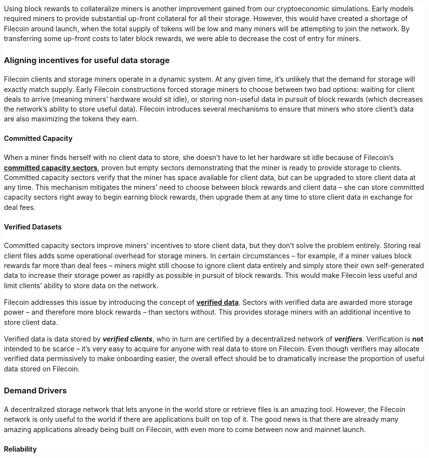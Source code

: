 Using block rewards to collateralize miners is another improvement gained from our cryptoeconomic simulations. Early models required miners to provide substantial up-front collateral for all their storage. However, this would have created a shortage of Filecoin around launch, when the total supply of tokens will be low and many miners will be attempting to join the network. By transferring some up-front costs to later block rewards, we were able to decrease the cost of entry for miners.

### Aligning incentives for useful data storage

Filecoin clients and storage miners operate in a dynamic system. At any given time, it’s unlikely that the demand for storage will exactly match supply. Early Filecoin constructions forced storage miners to choose between two bad options: waiting for client deals to arrive (meaning miners’ hardware would sit idle), or storing non-useful data in pursuit of block rewards (which decreases the network’s ability to store useful data). Filecoin introduces several mechanisms to ensure that miners who store client’s data are also maximizing the tokens they earn.

#### Committed Capacity

When a miner finds herself with no client data to store, she doesn’t have to let her hardware sit idle because of Filecoin’s [**committed capacity sectors**](https://github.com/filecoin-project/specs-actors/blob/master/actors/builtin/market/market_actor.go), proven but empty sectors demonstrating that the miner is ready to provide storage to clients. Committed capacity sectors verify that the miner has space available for client data, but can be upgraded to store client data at any time. This mechanism mitigates the miners’ need to choose between block rewards and client data – she can store committed capacity sectors right away to begin earning block rewards, then upgrade them at any time to store client data in exchange for deal fees.

#### Verified Datasets

Committed capacity sectors improve miners’ incentives to store client data, but they don’t solve the problem entirely. Storing real client files adds some operational overhead for storage miners. In certain circumstances – for example, if a miner values block rewards far more than deal fees – miners might still choose to ignore client data entirely and simply store their own self-generated data to increase their storage power as rapidly as possible in pursuit of block rewards. This would make Filecoin less useful and limit clients’ ability to store data on the network.

Filecoin addresses this issue by introducing the concept of [**verified data**](https://github.com/filecoin-project/specs-actors/blob/master/actors/builtin/verifreg/verified_registry_state.go). Sectors with verified data are awarded more storage power – and therefore more block rewards – than sectors without. This provides storage miners with an additional incentive to store client data.

Verified data is data stored by **_verified clients_**, who in turn are certified by a decentralized network of **_verifiers_**. Verification is **not** intended to be scarce – it’s very easy to acquire for anyone with real data to store on Filecoin. Even though verifiers may allocate verified data permissively to make onboarding easier, the overall effect should be to dramatically increase the proportion of useful data stored on Filecoin.

### Demand Drivers

A decentralized storage network that lets anyone in the world store or retrieve files is an amazing tool. However, the Filecoin network is only useful to the world if there are applications built on top of it. The good news is that there are already many amazing applications already being built on Filecoin, with even more to come between now and mainnet launch.

#### Reliability
